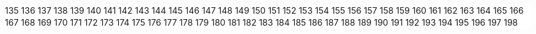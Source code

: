 <span class="normal">135</span>
<span class="normal">136</span>
<span class="normal">137</span>
<span class="normal">138</span>
<span class="normal">139</span>
<span class="normal">140</span>
<span class="normal">141</span>
<span class="normal">142</span>
<span class="normal">143</span>
<span class="normal">144</span>
<span class="normal">145</span>
<span class="normal">146</span>
<span class="normal">147</span>
<span class="normal">148</span>
<span class="normal">149</span>
<span class="normal">150</span>
<span class="normal">151</span>
<span class="normal">152</span>
<span class="normal">153</span>
<span class="normal">154</span>
<span class="normal">155</span>
<span class="normal">156</span>
<span class="normal">157</span>
<span class="normal">158</span>
<span class="normal">159</span>
<span class="normal">160</span>
<span class="normal">161</span>
<span class="normal">162</span>
<span class="normal">163</span>
<span class="normal">164</span>
<span class="normal">165</span>
<span class="normal">166</span>
<span class="normal">167</span>
<span class="normal">168</span>
<span class="normal">169</span>
<span class="normal">170</span>
<span class="normal">171</span>
<span class="normal">172</span>
<span class="normal">173</span>
<span class="normal">174</span>
<span class="normal">175</span>
<span class="normal">176</span>
<span class="normal">177</span>
<span class="normal">178</span>
<span class="normal">179</span>
<span class="normal">180</span>
<span class="normal">181</span>
<span class="normal">182</span>
<span class="normal">183</span>
<span class="normal">184</span>
<span class="normal">185</span>
<span class="normal">186</span>
<span class="normal">187</span>
<span class="normal">188</span>
<span class="normal">189</span>
<span class="normal">190</span>
<span class="normal">191</span>
<span class="normal">192</span>
<span class="normal">193</span>
<span class="normal">194</span>
<span class="normal">195</span>
<span class="normal">196</span>
<span class="normal">197</span>
<span class="normal">198</span>
